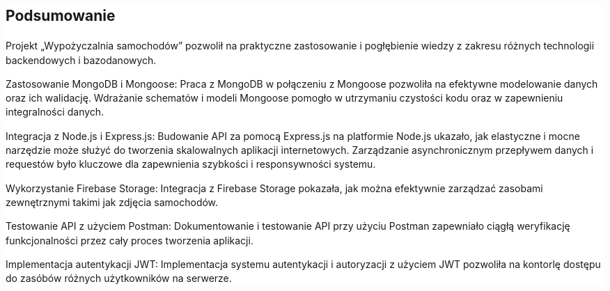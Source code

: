 ## Podsumowanie

Projekt „Wypożyczalnia samochodów” pozwolił na praktyczne zastosowanie i pogłębienie wiedzy z zakresu różnych technologii backendowych i bazodanowych.

Zastosowanie MongoDB i Mongoose: Praca z MongoDB w połączeniu z Mongoose pozwoliła na efektywne modelowanie danych oraz ich walidację. Wdrażanie schematów i modeli Mongoose pomogło w utrzymaniu czystości kodu oraz w zapewnieniu integralności danych.

Integracja z Node.js i Express.js: Budowanie API za pomocą Express.js na platformie Node.js ukazało, jak elastyczne i mocne narzędzie może służyć do tworzenia skalowalnych aplikacji internetowych. Zarządzanie asynchronicznym przepływem danych i requestów było kluczowe dla zapewnienia szybkości i responsywności systemu.

Wykorzystanie Firebase Storage: Integracja z Firebase Storage pokazała, jak można efektywnie zarządzać zasobami zewnętrznymi takimi jak zdjęcia samochodów. 

Testowanie API z użyciem Postman: Dokumentowanie i testowanie API przy użyciu Postman zapewniało ciągłą weryfikację funkcjonalności przez cały proces tworzenia aplikacji. 

Implementacja autentykacji JWT: Implementacja systemu autentykacji i autoryzacji z użyciem JWT pozwoliła na kontorlę dostępu do zasóbów różnych użytkowników na serwerze.
